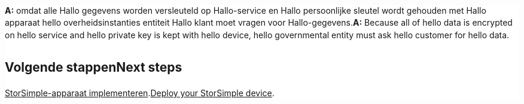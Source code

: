 <span data-ttu-id="bb4c1-346">**A:** omdat alle Hallo gegevens worden versleuteld op Hallo-service en Hallo persoonlijke sleutel wordt gehouden met Hallo apparaat hello overheidsinstanties entiteit Hallo klant moet vragen voor Hallo-gegevens.</span><span class="sxs-lookup"><span data-stu-id="bb4c1-346">**A:** Because all of hello data is encrypted on hello service and hello private key is kept with hello device, hello governmental entity must ask hello customer for hello data.</span></span> 

## <a name="next-steps"></a><span data-ttu-id="bb4c1-347">Volgende stappen</span><span class="sxs-lookup"><span data-stu-id="bb4c1-347">Next steps</span></span>
<span data-ttu-id="bb4c1-348">[StorSimple-apparaat implementeren](storsimple-deployment-walkthrough.md).</span><span class="sxs-lookup"><span data-stu-id="bb4c1-348">[Deploy your StorSimple device](storsimple-deployment-walkthrough.md).</span></span>

